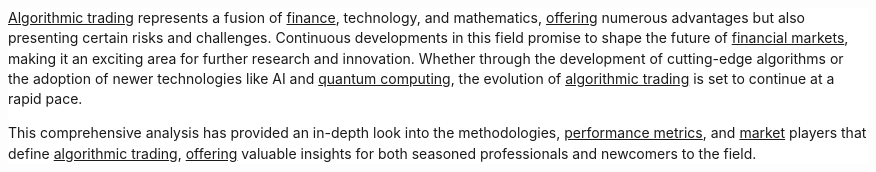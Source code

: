 [Algorithmic trading](../a/algorithmic_trading.md) represents a fusion of [finance](../f/finance.md), technology, and mathematics, [offering](../o/offering.md) numerous advantages but also presenting certain risks and challenges. Continuous developments in this field promise to shape the future of [financial markets](../f/financial_market.md), making it an exciting area for further research and innovation. Whether through the development of cutting-edge algorithms or the adoption of newer technologies like AI and [quantum computing](../q/quantum_computing_in_trading.md), the evolution of [algorithmic trading](../a/algorithmic_trading.md) is set to continue at a rapid pace.

This comprehensive analysis has provided an in-depth look into the methodologies, [performance metrics](../p/performance_metrics.md), and [market](../m/market.md) players that define [algorithmic trading](../a/algorithmic_trading.md), [offering](../o/offering.md) valuable insights for both seasoned professionals and newcomers to the field.